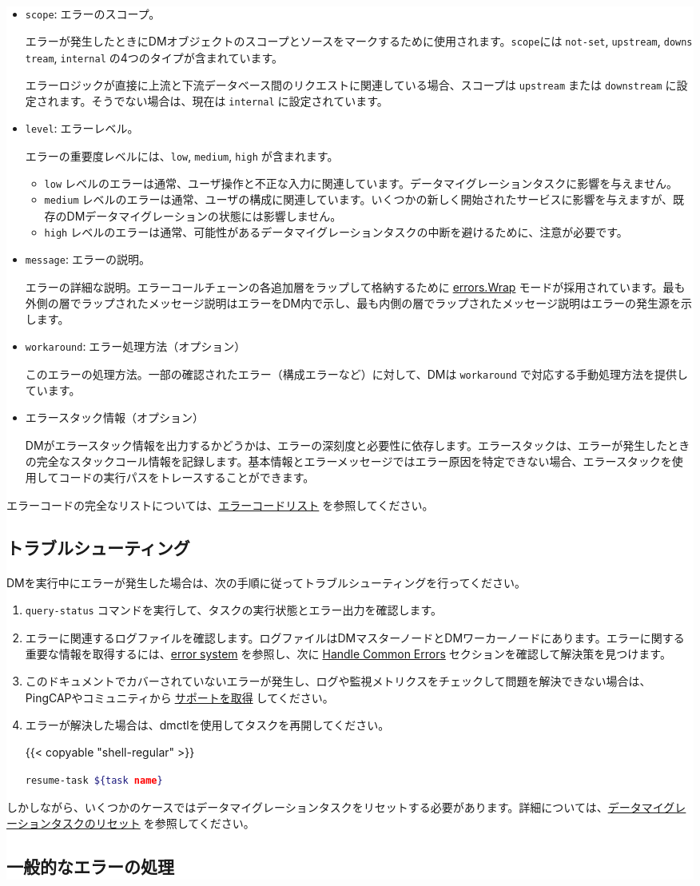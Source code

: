 - `scope`: エラーのスコープ。

    エラーが発生したときにDMオブジェクトのスコープとソースをマークするために使用されます。`scope`には `not-set`, `upstream`, `downstream`, `internal` の4つのタイプが含まれています。

    エラーロジックが直接に上流と下流データベース間のリクエストに関連している場合、スコープは `upstream` または `downstream` に設定されます。そうでない場合は、現在は  `internal` に設定されています。

- `level`: エラーレベル。

    エラーの重要度レベルには、`low`, `medium`, `high` が含まれます。

    - `low` レベルのエラーは通常、ユーザ操作と不正な入力に関連しています。データマイグレーションタスクに影響を与えません。
    - `medium` レベルのエラーは通常、ユーザの構成に関連しています。いくつかの新しく開始されたサービスに影響を与えますが、既存のDMデータマイグレーションの状態には影響しません。
    - `high` レベルのエラーは通常、可能性があるデータマイグレーションタスクの中断を避けるために、注意が必要です。

- `message`: エラーの説明。

    エラーの詳細な説明。エラーコールチェーンの各追加層をラップして格納するために [errors.Wrap](https://godoc.org/github.com/pkg/errors#hdr-Adding_context_to_an_error) モードが採用されています。最も外側の層でラップされたメッセージ説明はエラーをDM内で示し、最も内側の層でラップされたメッセージ説明はエラーの発生源を示します。

- `workaround`: エラー処理方法（オプション）

    このエラーの処理方法。一部の確認されたエラー（構成エラーなど）に対して、DMは `workaround` で対応する手動処理方法を提供しています。

- エラースタック情報（オプション）

    DMがエラースタック情報を出力するかどうかは、エラーの深刻度と必要性に依存します。エラースタックは、エラーが発生したときの完全なスタックコール情報を記録します。基本情報とエラーメッセージではエラー原因を特定できない場合、エラースタックを使用してコードの実行パスをトレースすることができます。

エラーコードの完全なリストについては、[エラーコードリスト](https://github.com/pingcap/dm/blob/master/_utils/terror_gen/errors_release.txt) を参照してください。

## トラブルシューティング

DMを実行中にエラーが発生した場合は、次の手順に従ってトラブルシューティングを行ってください。

1. `query-status` コマンドを実行して、タスクの実行状態とエラー出力を確認します。

2. エラーに関連するログファイルを確認します。ログファイルはDMマスターノードとDMワーカーノードにあります。エラーに関する重要な情報を取得するには、[error system](#error-system) を参照し、次に [Handle Common Errors](#handle-common-errors) セクションを確認して解決策を見つけます。

3. このドキュメントでカバーされていないエラーが発生し、ログや監視メトリクスをチェックして問題を解決できない場合は、PingCAPやコミュニティから [サポートを取得](/support.md) してください。

4. エラーが解決した場合は、dmctlを使用してタスクを再開してください。

    {{< copyable "shell-regular" >}}

    ```bash
    resume-task ${task name}
    ```

しかしながら、いくつかのケースではデータマイグレーションタスクをリセットする必要があります。詳細については、[データマイグレーションタスクのリセット](/dm/dm-faq.md#how-to-reset-the-data-migration-task) を参照してください。

## 一般的なエラーの処理
